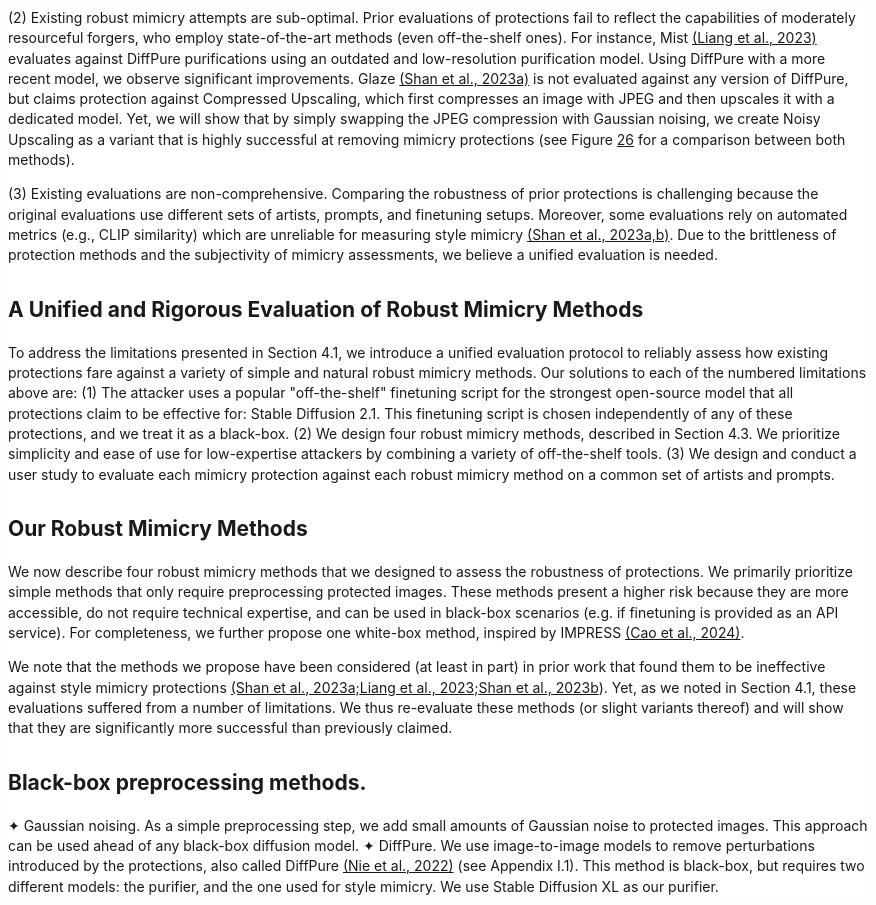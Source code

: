 (2) Existing robust mimicry attempts are sub-optimal. Prior evaluations of protections fail to reflect the capabilities of moderately resourceful forgers, who employ state-of-the-art methods (even off-the-shelf ones). For instance, Mist [(Liang et al., 2023)](#) evaluates against DiffPure purifications using an outdated and low-resolution purification model. Using DiffPure with a more recent model, we observe significant improvements. Glaze [(Shan et al., 2023a)](#) is not evaluated against any version of DiffPure, but claims protection against Compressed Upscaling, which first compresses an image with JPEG and then upscales it with a dedicated model. Yet, we will show that by simply swapping the JPEG compression with Gaussian noising, we create Noisy Upscaling as a variant that is highly successful at removing mimicry protections (see Figure [26](#fig_14) for a comparison between both methods).

(3) Existing evaluations are non-comprehensive. Comparing the robustness of prior protections is challenging because the original evaluations use different sets of artists, prompts, and finetuning setups. Moreover, some evaluations rely on automated metrics (e.g., CLIP similarity) which are unreliable for measuring style mimicry [(Shan et al., 2023a,b)](#). Due to the brittleness of protection methods and the subjectivity of mimicry assessments, we believe a unified evaluation is needed.


## A Unified and Rigorous Evaluation of Robust Mimicry Methods

To address the limitations presented in Section 4.1, we introduce a unified evaluation protocol to reliably assess how existing protections fare against a variety of simple and natural robust mimicry methods. Our solutions to each of the numbered limitations above are: (1) The attacker uses a popular "off-the-shelf" finetuning script for the strongest open-source model that all protections claim to be effective for: Stable Diffusion 2.1. This finetuning script is chosen independently of any of these protections, and we treat it as a black-box. (2) We design four robust mimicry methods, described in Section 4.3. We prioritize simplicity and ease of use for low-expertise attackers by combining a variety of off-the-shelf tools. (3) We design and conduct a user study to evaluate each mimicry protection against each robust mimicry method on a common set of artists and prompts.


## Our Robust Mimicry Methods

We now describe four robust mimicry methods that we designed to assess the robustness of protections. We primarily prioritize simple methods that only require preprocessing protected images. These methods present a higher risk because they are more accessible, do not require technical expertise, and can be used in black-box scenarios (e.g. if finetuning is provided as an API service). For completeness, we further propose one white-box method, inspired by IMPRESS [(Cao et al., 2024)](#b1).

We note that the methods we propose have been considered (at least in part) in prior work that found them to be ineffective against style mimicry protections [(Shan et al., 2023a;](#)[Liang et al., 2023;](#)[Shan et al., 2023b](#)). Yet, as we noted in Section 4.1, these evaluations suffered from a number of limitations. We thus re-evaluate these methods (or slight variants thereof) and will show that they are significantly more successful than previously claimed.


## Black-box preprocessing methods.

✦ Gaussian noising. As a simple preprocessing step, we add small amounts of Gaussian noise to protected images. This approach can be used ahead of any black-box diffusion model. ✦ DiffPure. We use image-to-image models to remove perturbations introduced by the protections, also called DiffPure [(Nie et al., 2022)](#b25) (see Appendix I.1). This method is black-box, but requires two different models: the purifier, and the one used for style mimicry. We use Stable Diffusion XL as our purifier.
